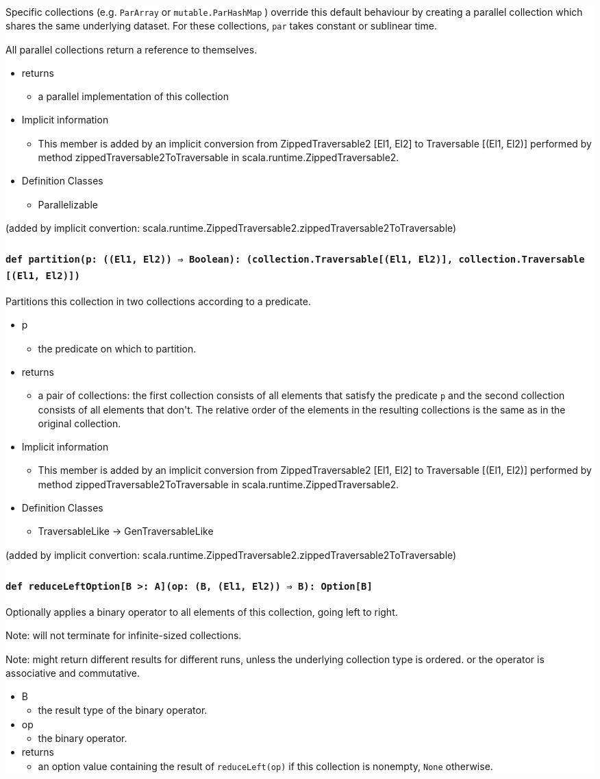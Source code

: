 Specific collections (e.g. `ParArray` or `mutable.ParHashMap` ) override this
default behaviour by creating a parallel collection which shares the same
underlying dataset. For these collections, `par` takes constant or sublinear
time.

All parallel collections return a reference to themselves.

* returns
  * a parallel implementation of this collection

* Implicit information
  * This member is added by an implicit conversion from ZippedTraversable2 [El1,
    El2] to Traversable [(El1, El2)] performed by method
    zippedTraversable2ToTraversable in scala.runtime.ZippedTraversable2.
* Definition Classes
  * Parallelizable

(added by implicit convertion: scala.runtime.ZippedTraversable2.zippedTraversable2ToTraversable)


### `def partition(p: ((El1, El2)) ⇒ Boolean): (collection.Traversable[(El1, El2)], collection.Traversable[(El1, El2)])` ###

Partitions this collection in two collections according to a predicate.

* p
  * the predicate on which to partition.
* returns
  * a pair of collections: the first collection consists of all elements that
    satisfy the predicate `p` and the second collection consists of all elements
    that don't. The relative order of the elements in the resulting collections
    is the same as in the original collection.

* Implicit information
  * This member is added by an implicit conversion from ZippedTraversable2 [El1,
    El2] to Traversable [(El1, El2)] performed by method
    zippedTraversable2ToTraversable in scala.runtime.ZippedTraversable2.
* Definition Classes
  * TraversableLike → GenTraversableLike

(added by implicit convertion: scala.runtime.ZippedTraversable2.zippedTraversable2ToTraversable)


### `def reduceLeftOption[B >: A](op: (B, (El1, El2)) ⇒ B): Option[B]`       ###

Optionally applies a binary operator to all elements of this collection, going
left to right.

Note: will not terminate for infinite-sized collections.

Note: might return different results for different runs, unless the underlying
collection type is ordered. or the operator is associative and commutative.

* B
  * the result type of the binary operator.
* op
  * the binary operator.
* returns
  * an option value containing the result of `reduceLeft(op)` if this collection
    is nonempty, `None` otherwise.
